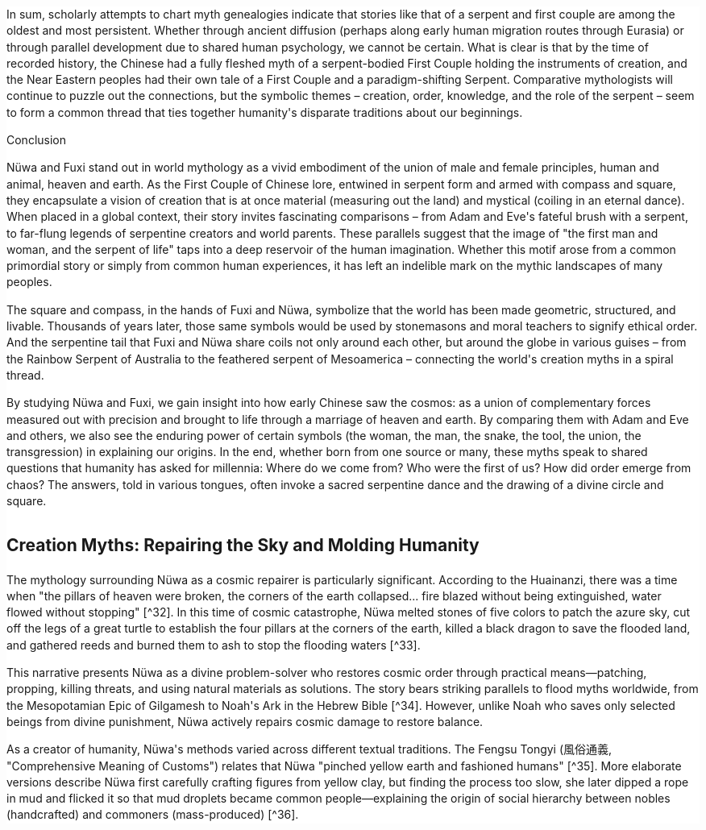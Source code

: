 In sum, scholarly attempts to chart myth genealogies indicate that stories like that of a serpent and first couple are among the oldest and most persistent. Whether through ancient diffusion (perhaps along early human migration routes through Eurasia) or through parallel development due to shared human psychology, we cannot be certain. What is clear is that by the time of recorded history, the Chinese had a fully fleshed myth of a serpent-bodied First Couple holding the instruments of creation, and the Near Eastern peoples had their own tale of a First Couple and a paradigm-shifting Serpent. Comparative mythologists will continue to puzzle out the connections, but the symbolic themes – creation, order, knowledge, and the role of the serpent – seem to form a common thread that ties together humanity's disparate traditions about our beginnings.

Conclusion

Nüwa and Fuxi stand out in world mythology as a vivid embodiment of the union of male and female principles, human and animal, heaven and earth. As the First Couple of Chinese lore, entwined in serpent form and armed with compass and square, they encapsulate a vision of creation that is at once material (measuring out the land) and mystical (coiling in an eternal dance). When placed in a global context, their story invites fascinating comparisons – from Adam and Eve's fateful brush with a serpent, to far-flung legends of serpentine creators and world parents. These parallels suggest that the image of "the first man and woman, and the serpent of life" taps into a deep reservoir of the human imagination. Whether this motif arose from a common primordial story or simply from common human experiences, it has left an indelible mark on the mythic landscapes of many peoples.

The square and compass, in the hands of Fuxi and Nüwa, symbolize that the world has been made geometric, structured, and livable. Thousands of years later, those same symbols would be used by stonemasons and moral teachers to signify ethical order. And the serpentine tail that Fuxi and Nüwa share coils not only around each other, but around the globe in various guises – from the Rainbow Serpent of Australia to the feathered serpent of Mesoamerica – connecting the world's creation myths in a spiral thread.

By studying Nüwa and Fuxi, we gain insight into how early Chinese saw the cosmos: as a union of complementary forces measured out with precision and brought to life through a marriage of heaven and earth. By comparing them with Adam and Eve and others, we also see the enduring power of certain symbols (the woman, the man, the snake, the tool, the union, the transgression) in explaining our origins. In the end, whether born from one source or many, these myths speak to shared questions that humanity has asked for millennia: Where do we come from? Who were the first of us? How did order emerge from chaos? The answers, told in various tongues, often invoke a sacred serpentine dance and the drawing of a divine circle and square.

## Creation Myths: Repairing the Sky and Molding Humanity

The mythology surrounding Nüwa as a cosmic repairer is particularly significant. According to the Huainanzi, there was a time when "the pillars of heaven were broken, the corners of the earth collapsed... fire blazed without being extinguished, water flowed without stopping" [^32]. In this time of cosmic catastrophe, Nüwa melted stones of five colors to patch the azure sky, cut off the legs of a great turtle to establish the four pillars at the corners of the earth, killed a black dragon to save the flooded land, and gathered reeds and burned them to ash to stop the flooding waters [^33].

This narrative presents Nüwa as a divine problem-solver who restores cosmic order through practical means—patching, propping, killing threats, and using natural materials as solutions. The story bears striking parallels to flood myths worldwide, from the Mesopotamian Epic of Gilgamesh to Noah's Ark in the Hebrew Bible [^34]. However, unlike Noah who saves only selected beings from divine punishment, Nüwa actively repairs cosmic damage to restore balance.

As a creator of humanity, Nüwa's methods varied across different textual traditions. The Fengsu Tongyi (風俗通義, "Comprehensive Meaning of Customs") relates that Nüwa "pinched yellow earth and fashioned humans" [^35]. More elaborate versions describe Nüwa first carefully crafting figures from yellow clay, but finding the process too slow, she later dipped a rope in mud and flicked it so that mud droplets became common people—explaining the origin of social hierarchy between nobles (handcrafted) and commoners (mass-produced) [^36].
